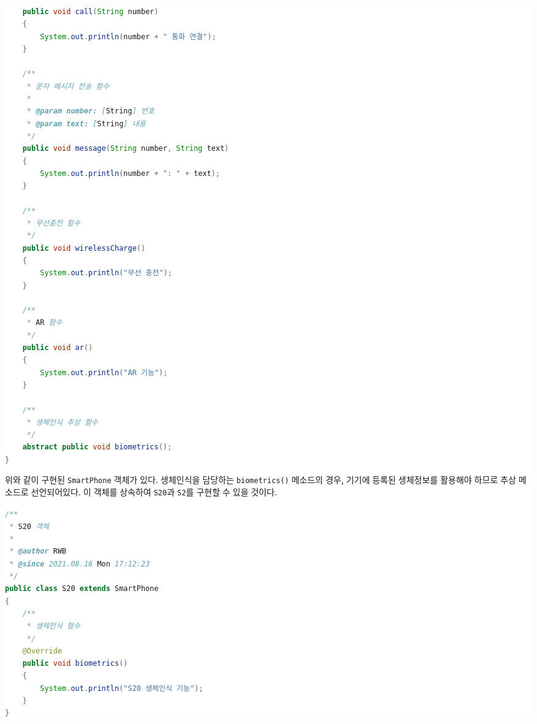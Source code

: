 ``` java
	public void call(String number)
	{
		System.out.println(number + " 통화 연결");
	}
	
	/**
	 * 문자 메시지 전송 함수
	 *
	 * @param number: [String] 번호
	 * @param text: [String] 내용
	 */
	public void message(String number, String text)
	{
		System.out.println(number + ": " + text);
	}
	
	/**
	 * 무선충전 함수
	 */
	public void wirelessCharge()
	{
		System.out.println("무선 충전");
	}
	
	/**
	 * AR 함수
	 */
	public void ar()
	{
		System.out.println("AR 기능");
	}
	
	/**
	 * 생체인식 추상 함수
	 */
	abstract public void biometrics();
}
```

위와 같이 구현된 `SmartPhone` 객체가 있다. 생체인식을 담당하는 `biometrics()` 메소드의 경우, 기기에 등록된 생체정보를 활용해야 하므로 추상 메소드로 선언되어있다. 이 객체를 상속하여 `S20`과 `S2`를 구현할 수 있을 것이다.

``` java
/**
 * S20 객체
 *
 * @author RWB
 * @since 2021.08.16 Mon 17:12:23
 */
public class S20 extends SmartPhone
{
	/**
	 * 생체인식 함수
	 */
	@Override
	public void biometrics()
	{
		System.out.println("S20 생체인식 기능");
	}
}
```
